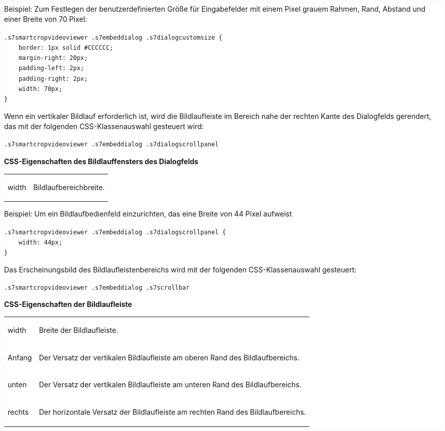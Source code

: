 Beispiel: Zum Festlegen der benutzerdefinierten Größe für Eingabefelder mit einem Pixel grauem Rahmen, Rand, Abstand und einer Breite von 70 Pixel:

```
.s7smartcropvideoviewer .s7embeddialog .s7dialogcustomsize { 
    border: 1px solid #CCCCCC; 
    margin-right: 20px; 
    padding-left: 2px; 
    padding-right: 2px; 
    width: 70px; 
}
```

Wenn ein vertikaler Bildlauf erforderlich ist, wird die Bildlaufleiste im Bereich nahe der rechten Kante des Dialogfelds gerendert, das mit der folgenden CSS-Klassenauswahl gesteuert wird:

```
.s7smartcropvideoviewer .s7embeddialog .s7dialogscrollpanel
```

**CSS-Eigenschaften des Bildlauffensters des Dialogfelds**

<table id="table_BA37E577E0884C919383F84080E2DD28"> 
 <tbody> 
  <tr> 
   <td colname="col1"> <p> <span class="codeph"> width </span> </p> </td> 
   <td colname="col2"> <p>Bildlaufbereichbreite. </p> </td> 
  </tr> 
 </tbody> 
</table>

Beispiel: Um ein Bildlaufbedienfeld einzurichten, das eine Breite von 44 Pixel aufweist

```
.s7smartcropvideoviewer .s7embeddialog .s7dialogscrollpanel { 
    width: 44px; 
}
```

Das Erscheinungsbild des Bildlaufleistenbereichs wird mit der folgenden CSS-Klassenauswahl gesteuert:

```
.s7smartcropvideoviewer .s7embeddialog .s7scrollbar
```

**CSS-Eigenschaften der Bildlaufleiste**

<table id="table_066492417FCA43929017993D7326CDB8"> 
 <tbody> 
  <tr> 
   <td colname="col1"> <p> <span class="codeph"> width </span> </p> </td> 
   <td colname="col2"> <p>Breite der Bildlaufleiste. </p> </td> 
  </tr> 
  <tr> 
   <td colname="col1"> <p> <span class="codeph"> Anfang </span> </p> </td> 
   <td colname="col2"> <p> Der Versatz der vertikalen Bildlaufleiste am oberen Rand des Bildlaufbereichs. </p> </td> 
  </tr> 
  <tr> 
   <td colname="col1"> <p> <span class="codeph"> unten </span> </p> </td> 
   <td colname="col2"> <p> Der Versatz der vertikalen Bildlaufleiste am unteren Rand des Bildlaufbereichs. </p> </td> 
  </tr> 
  <tr> 
   <td colname="col1"> <p> <span class="codeph"> rechts </span> </p> </td> 
   <td colname="col2"> <p> Der horizontale Versatz der Bildlaufleiste am rechten Rand des Bildlaufbereichs. </p> </td> 
  </tr> 
 </tbody> 